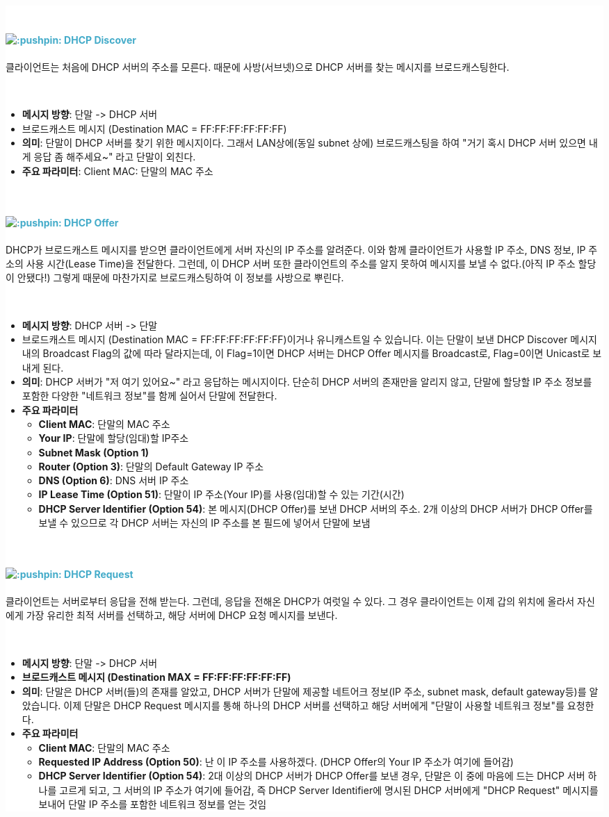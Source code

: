 <br>

<h4 style="color:#43ABC9;  font-weight:bold">
<img class="emoji" title=":pushpin:" alt=":pushpin:" src="https://github.githubassets.com/images/icons/emoji/unicode/1f50e.png" height="20" width="20"> DHCP Discover
</h4>

클라이언트는 처음에 DHCP 서버의 주소를 모른다. 때문에 사방(서브넷)으로 DHCP 서버를 찾는 메시지를 브로드캐스팅한다.

<br>

- **메시지 방향**: 단말 -> DHCP 서버
- 브로드캐스트 메시지 (Destination MAC = FF:FF:FF:FF:FF:FF)
- **의미**: 단말이 DHCP 서버를 찾기 위한 메시지이다. 그래서 LAN상에(동일 subnet 상에) 브로드캐스팅을 하여 "거기 혹시 DHCP 서버 있으면 내게 응답 좀 해주세요~" 라고 단말이 외친다.
- **주요 파라미터**: Client MAC: 단말의 MAC 주소

<br>

<h4 style="color:#43ABC9;  font-weight:bold">
<img class="emoji" title=":pushpin:" alt=":pushpin:" src="https://github.githubassets.com/images/icons/emoji/unicode/1f50e.png" height="20" width="20"> DHCP Offer
</h4>

DHCP가 브로드캐스트 메시지를 받으면 클라이언트에게 서버 자신의 IP 주소를 알려준다. 이와 함께 클라이언트가 사용할 IP 주소, DNS 정보, IP 주소의 사용 시간(Lease Time)을 전달한다. 그런데, 이 DHCP 서버 또한 클라이언트의 주소를 알지 못하여 메시지를 보낼 수 없다.(아직 IP 주소 할당이 안됐다!) 그렇게 때문에 마찬가지로 브로드캐스팅하여 이 정보를 사방으로 뿌린다.

<br>

- **메시지 방향**: DHCP 서버 -> 단말
- 브로드캐스트 메시지 (Destination MAC = FF:FF:FF:FF:FF:FF)이거나 유니캐스트일 수 있습니다. 이는 단말이 보낸 DHCP Discover 메시지 내의 Broadcast Flag의 값에 따라 달라지는데, 이 Flag=1이면 DHCP 서버는 DHCP Offer 메시지를 Broadcast로, Flag=0이면 Unicast로 보내게 된다.
- **의미**: DHCP 서버가 "저 여기 있어요~" 라고 응답하는 메시지이다. 단순히 DHCP 서버의 존재만을 알리지 않고, 단말에 할당할 IP 주소 정보를 포함한 다양한 "네트워크 정보"를 함께 실어서 단말에 전달한다.
- **주요 파라미터**
  - **Client MAC**: 단말의 MAC 주소
  - **Your IP**: 단말에 할당(임대)할 IP주소
  - **Subnet Mask (Option 1)**
  - **Router (Option 3)**: 단말의 Default Gateway IP 주소
  - **DNS (Option 6)**: DNS 서버 IP 주소
  - **IP Lease Time (Option 51)**: 단말이 IP 주소(Your IP)를 사용(임대)할 수 있는 기간(시간)
  - **DHCP Server Identifier (Option 54)**: 본 메시지(DHCP Offer)를 보낸 DHCP 서버의 주소. 2개 이상의 DHCP 서버가 DHCP Offer를 보낼 수 있으므로 각 DHCP 서버는 자신의 IP 주소를 본 필드에 넣어서 단말에 보냄

<br>

<h4 style="color:#43ABC9;  font-weight:bold">
<img class="emoji" title=":pushpin:" alt=":pushpin:" src="https://github.githubassets.com/images/icons/emoji/unicode/1f50e.png" height="20" width="20"> DHCP Request
</h4>

클라이언트는 서버로부터 응답을 전해 받는다. 그런데, 응답을 전해온 DHCP가 여럿일 수 있다. 그 경우 클라이언트는 이제 갑의 위치에 올라서 자신에게 가장 유리한 최적 서버를 선택하고, 해당 서버에 DHCP 요청 메시지를 보낸다.

<br>

- **메시지 방향**: 단말 -> DHCP 서버
- **브로드캐스트 메시지 (Destination MAX = FF:FF:FF:FF:FF:FF)**
- **의미**: 단말은 DHCP 서버(들)의 존재를 알았고, DHCP 서버가 단말에 제공할 네트어크 정보(IP 주소, subnet mask, default gateway등)를 알았습니다. 이제 단말은 DHCP Request 메시지를 통해 하나의 DHCP 서버를 선택하고 해당 서버에게 "단말이 사용할 네트워크 정보"를 요청한다.
- **주요 파라미터**
  - **Client MAC**: 단말의 MAC 주소
  - **Requested IP Address (Option 50)**: 난 이 IP 주소를 사용하겠다. (DHCP Offer의 Your IP 주소가 여기에 들어감)
  - **DHCP Server Identifier (Option 54)**: 2대 이상의 DHCP 서버가 DHCP Offer를 보낸 경우, 단말은 이 중에 마음에 드는 DHCP 서버 하나를 고르게 되고, 그 서버의 IP 주소가 여기에 들어감, 즉 DHCP Server Identifier에 명시된 DHCP 서버에게 "DHCP Request" 메시지를 보내어 단말 IP 주소를 포함한 네트워크 정보를 얻는 것임
